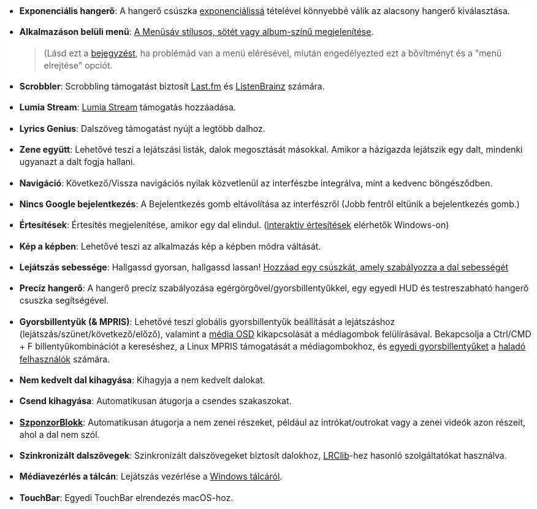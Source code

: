 - **Exponenciális hangerő**: A hangerő csúszka [exponenciálissá](https://greasyfork.org/en/scripts/397686-youtube-music-fix-volume-ratio/) tételével könnyebbé válik az alacsony hangerő kiválasztása.

- **Alkalmazáson belüli menü**: [A Menüsáv stílusos, sötét vagy album-színű megjelenítése](https://i.imgur.com/vWvO7Xt.png).

  > (Lásd ezt a [bejegyzést](https://github.com/th-ch/youtube-music/issues/410#issuecomment-952060709), ha problémád van a menü elérésével, miután engedélyezted ezt a bővítményt és a "menü elrejtése" opciót.

- **Scrobbler**: Scrobbling támogatást biztosít [Last.fm](https://www.last.fm/) és [ListenBrainz](https://listenbrainz.org/) számára.

- **Lumia Stream**: [Lumia Stream](https://lumiastream.com/) támogatás hozzáadása.

- **Lyrics Genius**: Dalszöveg támogatást nyújt a legtöbb dalhoz.

- **Zene együtt**: Lehetővé teszi a lejátszási listák, dalok megosztását másokkal. Amikor a házigazda lejátszik egy dalt, mindenki ugyanazt a dalt fogja hallani.

- **Navigáció**: Következő/Vissza navigációs nyilak közvetlenül az interfészbe integrálva, mint a kedvenc böngésződben.

- **Nincs Google bejelentkezés**: A Bejelentkezés gomb eltávolítása az interfészről (Jobb fentről eltünik a bejelentkezés gomb.)

- **Értesítések**: Értesítés megjelenítése, amikor egy dal elindul. ([interaktív értesítések](https://user-images.githubusercontent.com/78568641/114102651-63ce0e00-98d0-11eb-9dfe-c5a02bb54f9c.png) elérhetők Windows-on)

- **Kép a képben**: Lehetővé teszi az alkalmazás kép a képben módra váltását.

- **Lejátszás sebessége**: Hallgassd gyorsan, hallgassd lassan! [Hozzáad egy csúszkát, amely szabályozza a dal sebességét](https://i.imgur.com/uaNOWOt.png)

- **Precíz hangerő**: A hangerő precíz szabályozása egérgörgővel/gyorsbillentyűkkel, egy egyedi HUD és testreszabható hangerő csuszka segítségével.

- **Gyorsbillentyűk (& MPRIS)**: Lehetővé teszi globális gyorsbillentyűk beállítását a lejátszáshoz (lejátszás/szünet/következő/előző), valamint a [média OSD](https://i.imgur.com/o13SpAE.png) kikapcsolását a médiagombok felülírásával. Bekapcsolja a Ctrl/CMD + F billentyűkombinációt a kereséshez, a Linux MPRIS támogatását a médiagombokhoz, és [egyedi gyorsbillentyűket](https://github.com/Araxeus/youtube-music/blob/1e591d6a3df98449bcda6e63baab249b28026148/providers/song-controls.js#L13-L50) a [haladó felhasználók](https://github.com/th-ch/youtube-music/issues/106#issuecomment-952156902) számára.

- **Nem kedvelt dal kihagyása**: Kihagyja a nem kedvelt dalokat.

- **Csend kihagyása**: Automatikusan átugorja a csendes szakaszokat.

- [**SzponzorBlokk**](https://github.com/ajayyy/SponsorBlock): Automatikusan átugorja a nem zenei részeket, például az intrókat/outrokat vagy a zenei videók azon részeit, ahol a dal nem szól.

- **Szinkronizált dalszövegek**: Szinkronizált dalszövegeket biztosít dalokhoz, [LRClib](https://lrclib.net)-hez hasonló szolgáltatókat használva.

- **Médiavezérlés a tálcán**: Lejátszás vezérlése a [Windows tálcáról](https://i.imgur.com/eolQfnA.png).

- **TouchBar**: Egyedi TouchBar elrendezés macOS-hoz.
